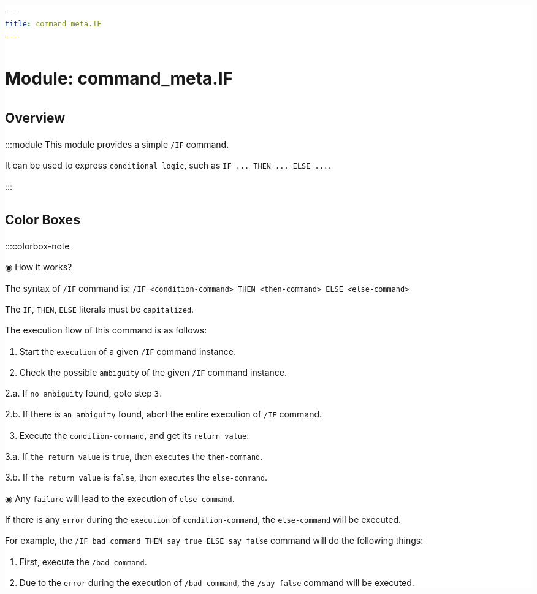 ```yaml
---
title: command_meta.IF
---
```



# Module: command_meta.IF

## Overview
:::module
  This module provides a simple `/IF` command.
  
  It can be used to express `conditional logic`, such as `IF ... THEN ... ELSE ...`.


:::
## Color Boxes

:::colorbox-note

  ◉ How it works?
  
  The syntax of `/IF` command is: `/IF <condition-command> THEN <then-command> ELSE <else-command>`
  
  The `IF`, `THEN`, `ELSE` literals must be `capitalized`.
  
  
  
  The execution flow of this command is as follows:
  
  1. Start the `execution` of a given `/IF` command instance.
  
  2. Check the possible `ambiguity` of the given `/IF` command instance.
  
  2.a. If `no ambiguity` found, goto step `3.`
  
  2.b. If there is `an ambiguity` found, abort the entire execution of `/IF` command.
  
  3. Execute the `condition-command`, and get its `return value`:
  
  3.a. If `the return value` is `true`, then `executes` the `then-command`.
  
  3.b. If `the return value` is `false`, then `executes` the `else-command`.
  
  
  
  ◉ Any `failure` will lead to the execution of `else-command`.
  
  If there is any `error` during the `execution` of `condition-command`, the `else-command` will be executed.
  
  For example, the `/IF bad command THEN say true ELSE say false` command will do the following things:
  
  1. First, execute the `/bad command`.
  
  2. Due to the `error` during the execution of `/bad command`, the `/say false` command will be executed.
  